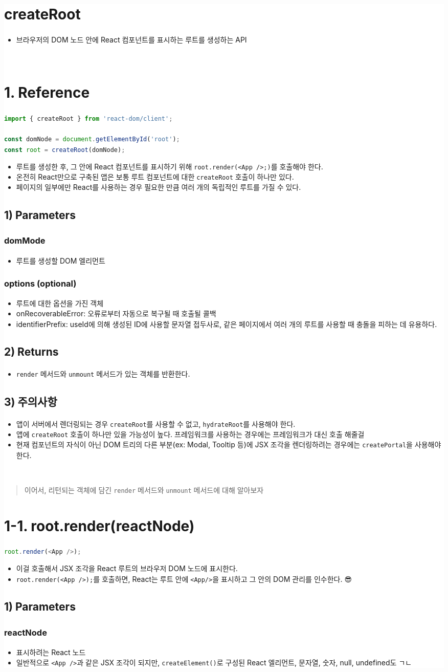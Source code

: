 # createRoot
- 브라우저의 DOM 노드 안에 React 컴포넌트를 표시하는 루트를 생성하는 API

<br/>

# 1. Reference 
```js
import { createRoot } from 'react-dom/client';

const domNode = document.getElementById('root');
const root = createRoot(domNode);
```

- 루트를 생성한 후, 그 안에 React 컴포넌트를 표시하기 위해 `root.render(<App />;)`를 호출해야 한다.
- 온전히 React만으로 구축된 앱은 보통 루트 컴포넌트에 대한 `createRoot` 호출이 하나만 있다.
- 페이지의 일부에만 React를 사용하는 경우 필요한 만큼 여러 개의 독립적인 루트를 가질 수 있다.

## 1) Parameters
### domMode
- 루트를 생성할 DOM 엘리먼트

### options (optional)
- 루트에 대한 옵션을 가진 객체
- onRecoverableError: 오류로부터 자동으로 복구될 때 호출될 콜백
- identifierPrefix: useId에 의해 생성된 ID에 사용할 문자열 접두사로, 같은 페이지에서 여러 개의 루트를 사용할 때 충돌을 피하는 데 유용하다.

## 2) Returns
- `render` 메서드와 `unmount` 메서드가 있는 객체를 반환한다.

## 3) 주의사항
- 앱이 서버에서 렌더링되는 경우 `createRoot`를 사용할 수 없고, `hydrateRoot`를 사용해야 한다.
- 앱에 `createRoot` 호출이 하나만 있을 가능성이 높다. 프레임워크를 사용하는 경우에는 프레임워크가 대신 호출 해줄걸
- 현재 컴포넌트의 자식이 아닌 DOM 트리의 다른 부분(ex: Modal, Tooltip 등)에 JSX 조각을 렌더링하려는 경우에는 `createPortal`을 사용해야 한다.

<br/>

> 이어서, 리턴되는 객체에 담긴 `render` 메서드와 `unmount` 메서드에 대해 알아보자

# 1-1. root.render(reactNode)
```js
root.render(<App />);
```

- 이걸 호출해서 JSX 조각을 React 루트의 브라우저 DOM 노드에 표시한다.
- `root.render(<App />);`를 호출하면, React는 루트 안에 `<App/>`을 표시하고 그 안의 DOM 관리를 인수한다. 😎

## 1) Parameters
### reactNode
- 표시하려는 React 노드
- 일반적으로 `<App />`과 같은 JSX 조각이 되지만, `createElement()`로 구성된 React 엘리먼트, 문자열, 숫자, null, undefined도 ㄱㄴ

